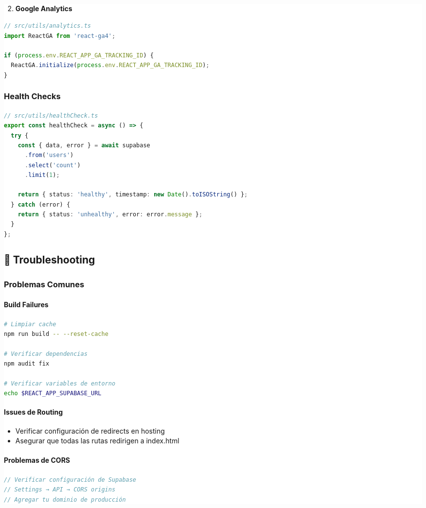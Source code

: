 2. **Google Analytics**
```typescript
// src/utils/analytics.ts
import ReactGA from 'react-ga4';

if (process.env.REACT_APP_GA_TRACKING_ID) {
  ReactGA.initialize(process.env.REACT_APP_GA_TRACKING_ID);
}
```

### Health Checks

```typescript
// src/utils/healthCheck.ts
export const healthCheck = async () => {
  try {
    const { data, error } = await supabase
      .from('users')
      .select('count')
      .limit(1);
    
    return { status: 'healthy', timestamp: new Date().toISOString() };
  } catch (error) {
    return { status: 'unhealthy', error: error.message };
  }
};
```

## 🚨 Troubleshooting

### Problemas Comunes

#### Build Failures
```bash
# Limpiar cache
npm run build -- --reset-cache

# Verificar dependencias
npm audit fix

# Verificar variables de entorno
echo $REACT_APP_SUPABASE_URL
```

#### Issues de Routing
- Verificar configuración de redirects en hosting
- Asegurar que todas las rutas redirigen a index.html

#### Problemas de CORS
```typescript
// Verificar configuración de Supabase
// Settings → API → CORS origins
// Agregar tu dominio de producción
```
